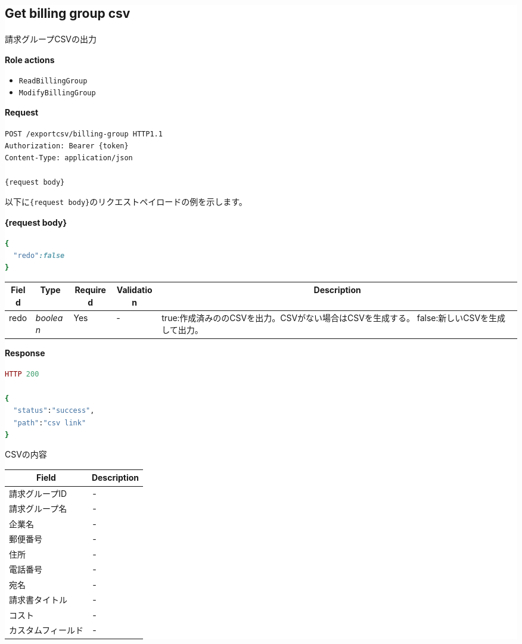 ## Get billing group csv

請求グループCSVの出力

**Role actions**

* `ReadBillingGroup`
* `ModifyBillingGroup`

**Request**

```http
POST /exportcsv/billing-group HTTP1.1
Authorization: Bearer {token}
Content-Type: application/json

{request body}
```

以下に`{request body}`のリクエストペイロードの例を示します。

**{request body}**

```ruby
{
  "redo":false
}
```

| Field | Type      | Required | Validation | Description                                               |
| ----- | --------- | -------- | ---------- | --------------------------------------------------------- |
| redo  | _boolean_ | Yes      | -          | true:作成済みののCSVを出力。CSVがない場合はCSVを生成する。 false:新しいCSVを生成して出力。 |

**Response**

```ruby
HTTP 200

{
  "status":"success",
  "path":"csv link"
}
```

CSVの内容

| Field     | Description |
| --------- | ----------- |
| 請求グループID  | -           |
| 請求グループ名   | -           |
| 企業名       | -           |
| 郵便番号      | -           |
| 住所        | -           |
| 電話番号      | -           |
| 宛名        | -           |
| 請求書タイトル   | -           |
| コスト       | -           |
| カスタムフィールド | -           |
